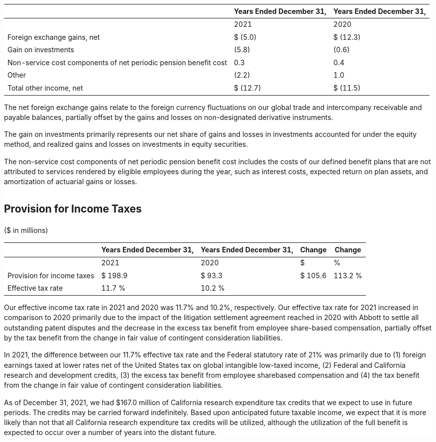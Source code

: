 | | Years Ended December 31, | Years Ended December 31, |
| --- | --- | --- |
| | 2021 | 2020 |
| Foreign exchange gains, net | $ (5.0) | $ (12.3) |
| Gain on investments | (5.8) | (0.6) |
| Non-service cost components of net periodic pension benefit cost | 0.3 | 0.4 |
| Other | (2.2) | 1.0 |
| Total other income, net | $ (12.7) | $ (11.5) |

The net foreign exchange gains relate to the foreign currency fluctuations on our global trade and intercompany receivable and payable balances, partially offset by the gains and losses on non-designated derivative instruments.

The gain on investments primarily represents our net share of gains and losses in investments accounted for under the equity method, and realized gains and losses on investments in equity securities.

The non-service cost components of net periodic pension benefit cost includes the costs of our defined benefit plans that are not attributed to services rendered by eligible employees during the year, such as interest costs, expected return on plan assets, and amortization of actuarial gains or losses.

Provision for Income Taxes
--------------------------

($ in millions)

| | Years Ended December 31, | Years Ended December 31, | Change | Change |
| --- | --- | --- | --- | --- |
| | 2021 | 2020 | $ | % |
| Provision for income taxes | $ 198.9 | $ 93.3 | $ 105.6 | 113.2 % |
| Effective tax rate | 11.7 % | 10.2 % | | |

Our effective income tax rate in 2021 and 2020 was 11.7% and 10.2%, respectively. Our effective tax rate for 2021 increased in comparison to 2020 primarily due to the impact of the litigation settlement agreement reached in 2020 with Abbott to settle all outstanding patent disputes and the decrease in the excess tax benefit from employee share-based compensation, partially offset by the tax benefit from the change in fair value of contingent consideration liabilities.

In 2021, the difference between our 11.7% effective tax rate and the Federal statutory rate of 21% was primarily due to (1) foreign earnings taxed at lower rates net of the United States tax on global intangible low-taxed income, (2) Federal and California research and development credits, (3) the excess tax benefit from employee sharebased compensation and (4) the tax benefit from the change in fair value of contingent consideration liabilities.

As of December 31, 2021, we had $167.0 million of California research expenditure tax credits that we expect to use in future periods. The credits may be carried forward indefinitely. Based upon anticipated future taxable income, we expect that it is more likely than not that all California research expenditure tax credits will be utilized, although the utilization of the full benefit is expected to occur over a number of years into the distant future.
